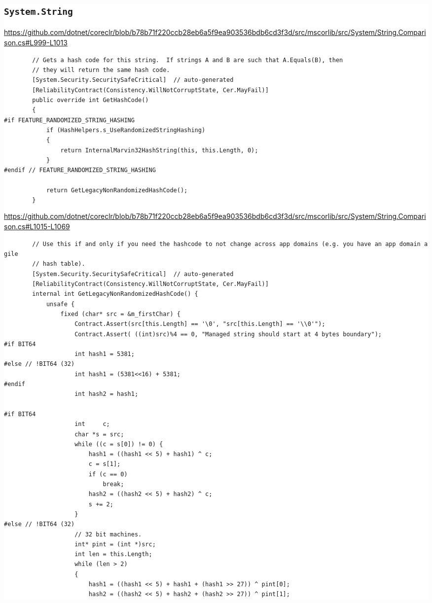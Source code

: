 
## `System.String`

https://github.com/dotnet/coreclr/blob/b78b71f220ccb28eb6a5f9ea903536bdb6cd3f3d/src/mscorlib/src/System/String.Comparison.cs#L999-L1013

```
        // Gets a hash code for this string.  If strings A and B are such that A.Equals(B), then
        // they will return the same hash code.
        [System.Security.SecuritySafeCritical]  // auto-generated
        [ReliabilityContract(Consistency.WillNotCorruptState, Cer.MayFail)]
        public override int GetHashCode()
        {
#if FEATURE_RANDOMIZED_STRING_HASHING
            if (HashHelpers.s_UseRandomizedStringHashing)
            {
                return InternalMarvin32HashString(this, this.Length, 0);
            }
#endif // FEATURE_RANDOMIZED_STRING_HASHING

            return GetLegacyNonRandomizedHashCode();
        }
```

https://github.com/dotnet/coreclr/blob/b78b71f220ccb28eb6a5f9ea903536bdb6cd3f3d/src/mscorlib/src/System/String.Comparison.cs#L1015-L1069

```
        // Use this if and only if you need the hashcode to not change across app domains (e.g. you have an app domain agile
        // hash table).
        [System.Security.SecuritySafeCritical]  // auto-generated
        [ReliabilityContract(Consistency.WillNotCorruptState, Cer.MayFail)]
        internal int GetLegacyNonRandomizedHashCode() {
            unsafe {
                fixed (char* src = &m_firstChar) {
                    Contract.Assert(src[this.Length] == '\0', "src[this.Length] == '\\0'");
                    Contract.Assert( ((int)src)%4 == 0, "Managed string should start at 4 bytes boundary");
#if BIT64
                    int hash1 = 5381;
#else // !BIT64 (32)
                    int hash1 = (5381<<16) + 5381;
#endif
                    int hash2 = hash1;

#if BIT64
                    int     c;
                    char *s = src;
                    while ((c = s[0]) != 0) {
                        hash1 = ((hash1 << 5) + hash1) ^ c;
                        c = s[1];
                        if (c == 0)
                            break;
                        hash2 = ((hash2 << 5) + hash2) ^ c;
                        s += 2;
                    }
#else // !BIT64 (32)
                    // 32 bit machines.
                    int* pint = (int *)src;
                    int len = this.Length;
                    while (len > 2)
                    {
                        hash1 = ((hash1 << 5) + hash1 + (hash1 >> 27)) ^ pint[0];
                        hash2 = ((hash2 << 5) + hash2 + (hash2 >> 27)) ^ pint[1];
```

[1]: https://msdn.microsoft.com/en-us/library/system.object.gethashcode.aspx
[2]: https://zh.wikipedia.org/zh-tw/%E5%82%80%E5%84%A1%E9%A6%AC%E6%88%B2%E5%9C%98%E8%A7%92%E8%89%B2%E5%88%97%E8%A1%A8#.E5.9B.9B.E5.A4.A7.E5.85.83.E8.80.81
[3]: https://ja.wikipedia.org/wiki/%E3%81%8B%E3%82%89%E3%81%8F%E3%82%8A%E3%82%B5%E3%83%BC%E3%82%AB%E3%82%B9%E3%81%AE%E7%99%BB%E5%A0%B4%E4%BA%BA%E7%89%A9#.E6.9C.80.E5.8F.A4.E3.81.AE.E5.9B.9B.E4.BA.BA.EF.BC.88.E3.83.AC.E3.83.BB.E3.82.AD.E3.83.A3.E3.83.88.E3.83.AB.E3.83.BB.E3.83.94.E3.82.AA.E3.83.8D.E3.83.BC.E3.83.AB.EF.BC.89
[4]: https://msdn.microsoft.com/en-us/library/system.object.aspx
[5]: https://msdn.microsoft.com/zh-tw/library/system.object.gethashcode.aspx
[6]: https://github.com/dotnet/coreclr
[7]: https://blogs.msdn.microsoft.com/ericlippert/2011/02/28/guidelines-and-rules-for-gethashcode/
[8]: https://zh.wikipedia.org/zh-tw/%E5%9C%8B%E9%9A%9B%E6%A8%99%E6%BA%96%E6%9B%B8%E8%99%9F
[9]: https://en.wikipedia.org/wiki/International_Standard_Book_Number
[10]: https://zh.wikipedia.org/zh-tw/%E9%B4%BF%E5%B7%A2%E5%8E%9F%E7%90%86
[11]: https://en.wikipedia.org/wiki/Pigeonhole_principle
[12]: https://zh.wikipedia.org/zh-tw/%E7%A2%B0%E6%92%9E_(%E8%A8%88%E7%AE%97%E6%A9%9F%E7%A7%91%E5%AD%B8)
[13]: https://en.wikipedia.org/wiki/Collision_(computer_science)
[14]: https://msdn.microsoft.com/en-us/library/system.icomparable.aspx
[15]: https://msdn.microsoft.com/en-us/library/system.io.file.aspx
[16]: https://simple.wikipedia.org/wiki/ZIP_code
